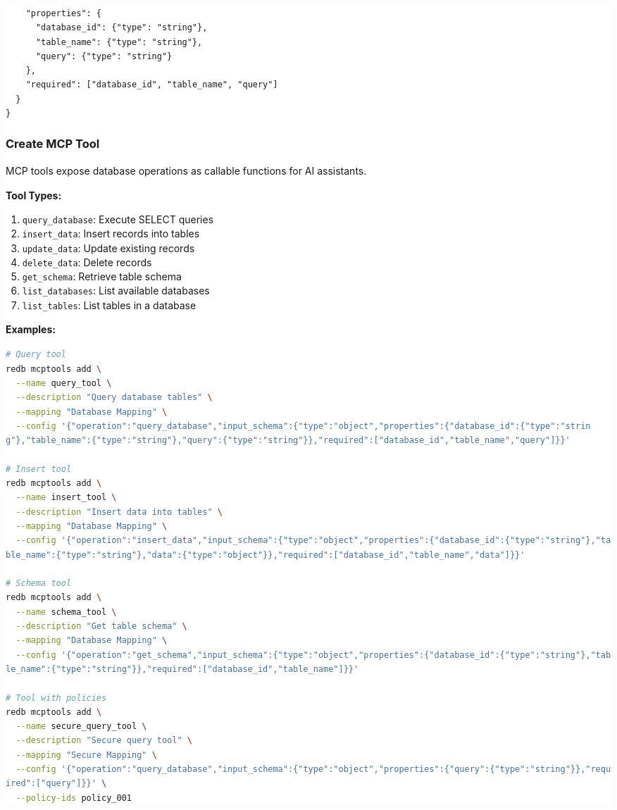 ```
    "properties": {
      "database_id": {"type": "string"},
      "table_name": {"type": "string"},
      "query": {"type": "string"}
    },
    "required": ["database_id", "table_name", "query"]
  }
}
```

### Create MCP Tool

MCP tools expose database operations as callable functions for AI assistants.

**Tool Types:**

1. `query_database`: Execute SELECT queries
2. `insert_data`: Insert records into tables
3. `update_data`: Update existing records
4. `delete_data`: Delete records
5. `get_schema`: Retrieve table schema
6. `list_databases`: List available databases
7. `list_tables`: List tables in a database

**Examples:**

```bash
# Query tool
redb mcptools add \
  --name query_tool \
  --description "Query database tables" \
  --mapping "Database Mapping" \
  --config '{"operation":"query_database","input_schema":{"type":"object","properties":{"database_id":{"type":"string"},"table_name":{"type":"string"},"query":{"type":"string"}},"required":["database_id","table_name","query"]}}'

# Insert tool
redb mcptools add \
  --name insert_tool \
  --description "Insert data into tables" \
  --mapping "Database Mapping" \
  --config '{"operation":"insert_data","input_schema":{"type":"object","properties":{"database_id":{"type":"string"},"table_name":{"type":"string"},"data":{"type":"object"}},"required":["database_id","table_name","data"]}}'

# Schema tool
redb mcptools add \
  --name schema_tool \
  --description "Get table schema" \
  --mapping "Database Mapping" \
  --config '{"operation":"get_schema","input_schema":{"type":"object","properties":{"database_id":{"type":"string"},"table_name":{"type":"string"}},"required":["database_id","table_name"]}}'

# Tool with policies
redb mcptools add \
  --name secure_query_tool \
  --description "Secure query tool" \
  --mapping "Secure Mapping" \
  --config '{"operation":"query_database","input_schema":{"type":"object","properties":{"query":{"type":"string"}},"required":["query"]}}' \
  --policy-ids policy_001
```

